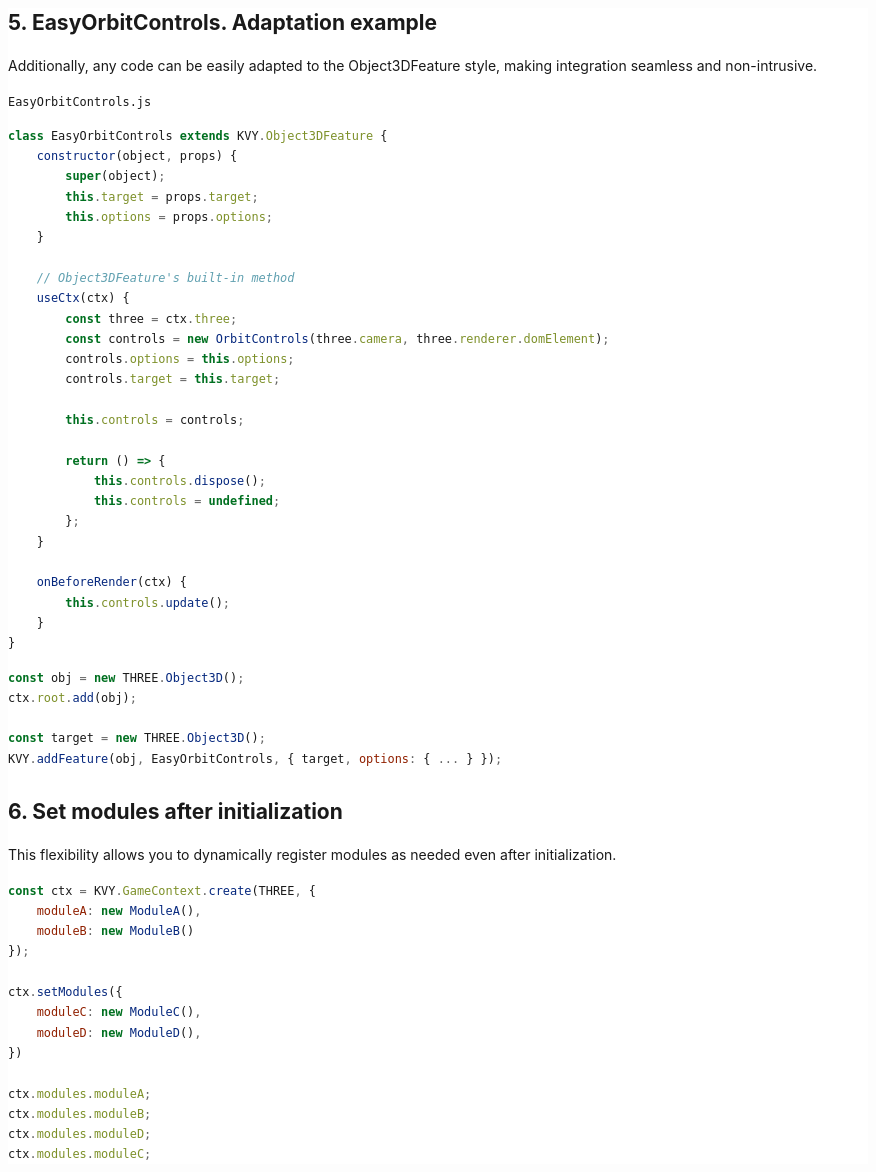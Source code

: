 ## 5. EasyOrbitControls. Adaptation example

Additionally, any code can be easily adapted to the Object3DFeature style, making integration seamless and non-intrusive.

`EasyOrbitControls.js`
```js
class EasyOrbitControls extends KVY.Object3DFeature {
    constructor(object, props) {
        super(object);
        this.target = props.target;
        this.options = props.options;
    }

    // Object3DFeature's built-in method
    useCtx(ctx) {
        const three = ctx.three;
        const controls = new OrbitControls(three.camera, three.renderer.domElement);
        controls.options = this.options;
        controls.target = this.target;
        
        this.controls = controls;

        return () => {
            this.controls.dispose();
            this.controls = undefined;
        };
    }

    onBeforeRender(ctx) {
        this.controls.update();
    }
}
```

```js
const obj = new THREE.Object3D();
ctx.root.add(obj);

const target = new THREE.Object3D();
KVY.addFeature(obj, EasyOrbitControls, { target, options: { ... } });
```

## 6. Set modules after initialization
This flexibility allows you to dynamically register modules as needed even after initialization.
```js
const ctx = KVY.GameContext.create(THREE, { 
    moduleA: new ModuleA(),
    moduleB: new ModuleB()
});

ctx.setModules({
    moduleC: new ModuleC(),
    moduleD: new ModuleD(),
})

ctx.modules.moduleA;
ctx.modules.moduleB;
ctx.modules.moduleD;
ctx.modules.moduleC;
```
